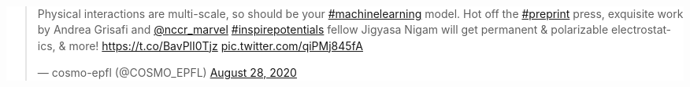 <blockquote class="twitter-tweet"><p lang="en" dir="ltr">Physical interactions are multi-scale, so should be your <a href="https://twitter.com/hashtag/machinelearning?src=hash&amp;ref_src=twsrc%5Etfw">#machinelearning</a> model. Hot off the <a href="https://twitter.com/hashtag/preprint?src=hash&amp;ref_src=twsrc%5Etfw">#preprint</a> press, exquisite work by Andrea Grisafi and <a href="https://twitter.com/nccr_marvel?ref_src=twsrc%5Etfw">@nccr_marvel</a> <a href="https://twitter.com/hashtag/inspirepotentials?src=hash&amp;ref_src=twsrc%5Etfw">#inspirepotentials</a> fellow Jigyasa Nigam will get permanent &amp; polarizable electrostatics, &amp; more! <a href="https://t.co/BavPlI0Tjz">https://t.co/BavPlI0Tjz</a> <a href="https://t.co/qiPMj845fA">pic.twitter.com/qiPMj845fA</a></p>&mdash; cosmo-epfl (@COSMO_EPFL) <a href="https://twitter.com/COSMO_EPFL/status/1299245732424282117?ref_src=twsrc%5Etfw">August 28, 2020</a></blockquote>
<script async src="https://platform.twitter.com/widgets.js" charset="utf-8"></script>



